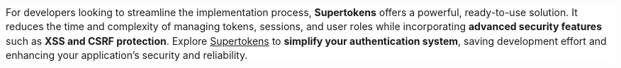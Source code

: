 For developers looking to streamline the implementation process, **Supertokens** offers a powerful, ready-to-use solution. It reduces the time and complexity of managing tokens, sessions, and user roles while incorporating **advanced security features** such as **XSS and CSRF protection**. Explore [Supertokens](https://supertokens.com/product) to **simplify your authentication system**, saving development effort and enhancing your application’s security and reliability​.

